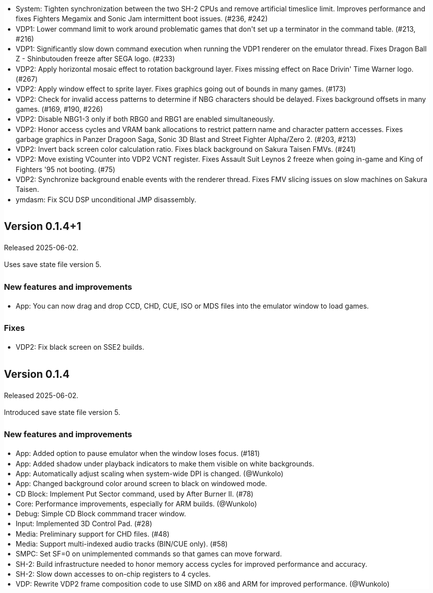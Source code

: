 - System: Tighten synchronization between the two SH-2 CPUs and remove artificial timeslice limit. Improves performance and fixes Fighters Megamix and Sonic Jam intermittent boot issues. (#236, #242)
- VDP1: Lower command limit to work around problematic games that don't set up a terminator in the command table. (#213, #216)
- VDP1: Significantly slow down command execution when running the VDP1 renderer on the emulator thread. Fixes Dragon Ball Z - Shinbutouden freeze after SEGA logo. (#233)
- VDP2: Apply horizontal mosaic effect to rotation background layer. Fixes missing effect on Race Drivin' Time Warner logo. (#267)
- VDP2: Apply window effect to sprite layer. Fixes graphics going out of bounds in many games. (#173)
- VDP2: Check for invalid access patterns to determine if NBG characters should be delayed. Fixes background offsets in many games. (#169, #190, #226)
- VDP2: Disable NBG1-3 only if both RBG0 and RBG1 are enabled simultaneously.
- VDP2: Honor access cycles and VRAM bank allocations to restrict pattern name and character pattern accesses. Fixes garbage graphics in Panzer Dragoon Saga, Sonic 3D Blast and Street Fighter Alpha/Zero 2. (#203, #213)
- VDP2: Invert back screen color calculation ratio. Fixes black background on Sakura Taisen FMVs. (#241)
- VDP2: Move existing VCounter into VDP2 VCNT register. Fixes Assault Suit Leynos 2 freeze when going in-game and King of Fighters '95 not booting. (#75)
- VDP2: Synchronize background enable events with the renderer thread. Fixes FMV slicing issues on slow machines on Sakura Taisen.
- ymdasm: Fix SCU DSP unconditional JMP disassembly.


## Version 0.1.4+1

Released 2025-06-02.

Uses save state file version 5.

### New features and improvements

- App: You can now drag and drop CCD, CHD, CUE, ISO or MDS files into the emulator window to load games.

### Fixes

- VDP2: Fix black screen on SSE2 builds.


## Version 0.1.4

Released 2025-06-02.

Introduced save state file version 5.

### New features and improvements

- App: Added option to pause emulator when the window loses focus. (#181)
- App: Added shadow under playback indicators to make them visible on white backgrounds.
- App: Automatically adjust scaling when system-wide DPI is changed. (@Wunkolo)
- App: Changed background color around screen to black on windowed mode.
- CD Block: Implement Put Sector command, used by After Burner II. (#78)
- Core: Performance improvements, especially for ARM builds. (@Wunkolo)
- Debug: Simple CD Block commmand tracer window.
- Input: Implemented 3D Control Pad. (#28)
- Media: Preliminary support for CHD files. (#48)
- Media: Support multi-indexed audio tracks (BIN/CUE only). (#58)
- SMPC: Set SF=0 on unimplemented commands so that games can move forward.
- SH-2: Build infrastructure needed to honor memory access cycles for improved performance and accuracy.
- SH-2: Slow down accesses to on-chip registers to 4 cycles.
- VDP: Rewrite VDP2 frame composition code to use SIMD on x86 and ARM for improved performance. (@Wunkolo)
